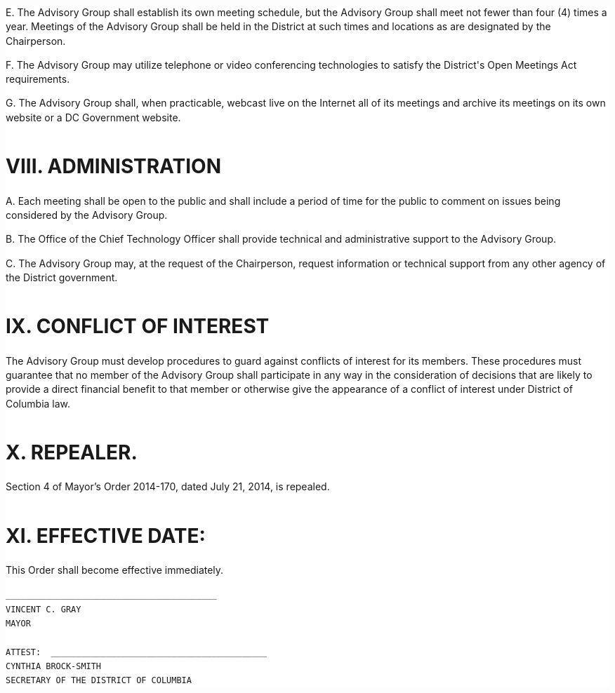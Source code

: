 E.	The Advisory Group shall establish its own meeting schedule, but the Advisory Group shall meet not fewer than four (4) times a year. Meetings of the Advisory Group shall be held in the District at such times and locations as are designated by the Chairperson. 

F.	The Advisory Group may utilize telephone or video conferencing technologies to satisfy the District's Open Meetings Act requirements. 

G.	The Advisory Group shall, when practicable, webcast live on the Internet all of its meetings and archive its meetings on its own website or a DC Government website.

# VIII. 	ADMINISTRATION

A.	Each meeting shall be open to the public and shall include a period of time for the public to comment on issues being considered by the Advisory Group.

B.	The Office of the Chief Technology Officer shall provide technical and administrative support to the Advisory Group.

C.	The Advisory Group may, at the request of the Chairperson, request information or technical support from any other agency of the District government.
 
# IX. 	CONFLICT OF INTEREST

The Advisory Group must develop procedures to guard against conflicts of interest for its members. These procedures must guarantee that no member of the Advisory Group shall participate in any way in the consideration of decisions that are likely to provide a direct financial benefit to that member or otherwise give the appearance of a conflict of interest under District of Columbia law.

# X.	REPEALER.

Section 4 of Mayor’s Order 2014-170, dated July 21, 2014, is repealed.

# XI.	EFFECTIVE DATE:
This Order shall become effective immediately.


```
__________________________________________
VINCENT C. GRAY
MAYOR

ATTEST:  ___________________________________________
CYNTHIA BROCK-SMITH		 
SECRETARY OF THE DISTRICT OF COLUMBIA
```
